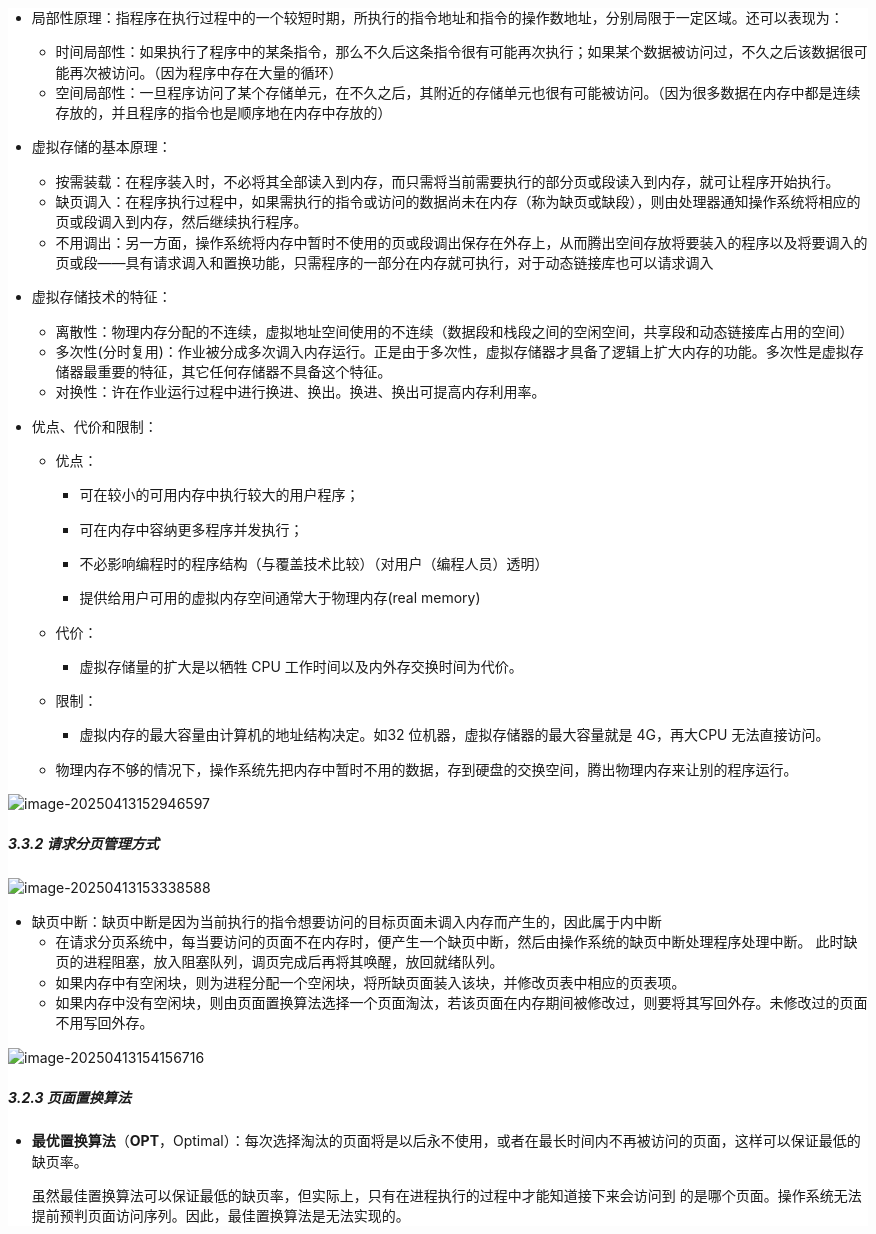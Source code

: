 - 局部性原理：指程序在执行过程中的一个较短时期，所执行的指令地址和指令的操作数地址，分别局限于一定区域。还可以表现为：

  - 时间局部性：如果执行了程序中的某条指令，那么不久后这条指令很有可能再次执行；如果某个数据被访问过，不久之后该数据很可能再次被访问。（因为程序中存在大量的循环）
  - 空间局部性：一旦程序访问了某个存储单元，在不久之后，其附近的存储单元也很有可能被访问。（因为很多数据在内存中都是连续存放的，并且程序的指令也是顺序地在内存中存放的）

- 虚拟存储的基本原理：

  - 按需装载：在程序装入时，不必将其全部读入到内存，而只需将当前需要执行的部分页或段读入到内存，就可让程序开始执行。
  - 缺页调入：在程序执行过程中，如果需执行的指令或访问的数据尚未在内存（称为缺页或缺段），则由处理器通知操作系统将相应的页或段调入到内存，然后继续执行程序。
  - 不用调出：另一方面，操作系统将内存中暂时不使用的页或段调出保存在外存上，从而腾出空间存放将要装入的程序以及将要调入的页或段――具有请求调入和置换功能，只需程序的一部分在内存就可执行，对于动态链接库也可以请求调入

- 虚拟存储技术的特征：

  - 离散性：物理内存分配的不连续，虚拟地址空间使用的不连续（数据段和栈段之间的空闲空间，共享段和动态链接库占用的空间）
  - 多次性(分时复用)：作业被分成多次调入内存运行。正是由于多次性，虚拟存储器才具备了逻辑上扩大内存的功能。多次性是虚拟存储器最重要的特征，其它任何存储器不具备这个特征。
  - 对换性：许在作业运行过程中进行换进、换出。换进、换出可提高内存利用率。

- 优点、代价和限制：

  - 优点：

    - 可在较小的可用内存中执行较大的用户程序；

    - 可在内存中容纳更多程序并发执行；

    - 不必影响编程时的程序结构（与覆盖技术比较）（对用户（编程人员）透明）

    - 提供给用户可用的虚拟内存空间通常大于物理内存(real memory)

  - 代价：

    - 虚拟存储量的扩大是以牺牲 CPU 工作时间以及内外存交换时间为代价。

  - 限制：

    - 虚拟内存的最大容量由计算机的地址结构决定。如32 位机器，虚拟存储器的最大容量就是 4G，再大CPU 无法直接访问。

  - 物理内存不够的情况下，操作系统先把内存中暂时不用的数据，存到硬盘的交换空间，腾出物理内存来让别的程序运行。

![image-20250413152946597](theory.assets/image-20250413152946597.png)

##### 3.3.2 请求分页管理方式

![image-20250413153338588](theory.assets/image-20250413153338588.png)

- 缺页中断：缺页中断是因为当前执行的指令想要访问的目标页面未调入内存而产生的，因此属于内中断
  - 在请求分页系统中，每当要访问的页面不在内存时，便产生一个缺页中断，然后由操作系统的缺页中断处理程序处理中断。
    此时缺页的进程阻塞，放入阻塞队列，调页完成后再将其唤醒，放回就绪队列。
  - 如果内存中有空闲块，则为进程分配一个空闲块，将所缺页面装入该块，并修改页表中相应的页表项。
  - 如果内存中没有空闲块，则由页面置换算法选择一个页面淘汰，若该页面在内存期间被修改过，则要将其写回外存。未修改过的页面不用写回外存。

![image-20250413154156716](theory.assets/image-20250413154156716.png)

##### 3.2.3 页面置换算法

- **最优置换算法**（**OPT**，Optimal）：每次选择淘汰的页面将是以后永不使用，或者在最长时间内不再被访问的页面，这样可以保证最低的缺页率。

  虽然最佳置换算法可以保证最低的缺页率，但实际上，只有在进程执行的过程中才能知道接下来会访问到
  的是哪个页面。操作系统无法提前预判页面访问序列。因此，最佳置换算法是无法实现的。
